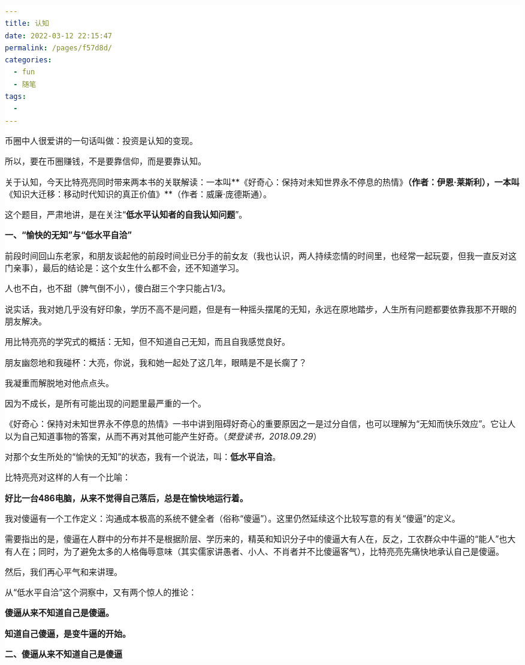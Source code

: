 ```yaml
---
title: 认知
date: 2022-03-12 22:15:47
permalink: /pages/f57d8d/
categories:
  - fun
  - 随笔
tags:
  - 
---
```

币圈中人很爱讲的一句话叫做：投资是认知的变现。

所以，要在币圈赚钱，不是要靠信仰，而是要靠认知。

关于认知，今天比特亮亮同时带来两本书的关联解读：一本叫**《好奇心：保持对未知世界永不停息的热情》**（作者：伊恩·莱斯利），一本叫**《知识大迁移：移动时代知识的真正价值》**（作者：威廉·庞德斯通）。

这个题目，严肃地讲，是在关注“**低水平认知者的自我认知问题**”。

**一、“愉快的无知”与“低水平自洽”**

前段时间回山东老家，和朋友谈起他的前段时间业已分手的前女友（我也认识，两人持续恋情的时间里，也经常一起玩耍，但我一直反对这门亲事），最后的结论是：这个女生什么都不会，还不知道学习。

人也不白，也不甜（脾气倒不小），傻白甜三个字只能占1/3。

说实话，我对她几乎没有好印象，学历不高不是问题，但是有一种摇头摆尾的无知，永远在原地踏步，人生所有问题都要依靠我那不开眼的朋友解决。

用比特亮亮的学究式的概括：无知，但不知道自己无知，而且自我感觉良好。

朋友幽怨地和我碰杯：大亮，你说，我和她一起处了这几年，眼睛是不是长瘸了？

我凝重而解脱地对他点点头。

因为不成长，是所有可能出现的问题里最严重的一个。

《好奇心：保持对未知世界永不停息的热情》一书中讲到阻碍好奇心的重要原因之一是过分自信，也可以理解为“无知而快乐效应”。它让人以为自己知道事物的答案，从而不再对其他可能产生好奇。（*樊登读书，2018.09.29*）

对那个女生所处的“愉快的无知”的状态，我有一个说法，叫：**低水平自洽**。

比特亮亮对这样的人有一个比喻：

**好比一台486电脑，从来不觉得自己落后，总是在愉快地运行着。**

我对傻逼有一个工作定义：沟通成本极高的系统不健全者（俗称“傻逼”）。这里仍然延续这个比较写意的有关“傻逼”的定义。

需要指出的是，傻逼在人群中的分布并不是根据阶层、学历来的，精英和知识分子中的傻逼大有人在，反之，工农群众中牛逼的“能人”也大有人在；同时，为了避免太多的人格侮辱意味（其实儒家讲愚者、小人、不肖者并不比傻逼客气），比特亮亮先痛快地承认自己是傻逼。

然后，我们再心平气和来讲理。

从“低水平自洽”这个洞察中，又有两个惊人的推论：

**傻逼从来不知道自己是傻逼。**

 **知道自己傻逼，是变牛逼的开始。**

**二、傻逼从来不知道自己是傻逼**
